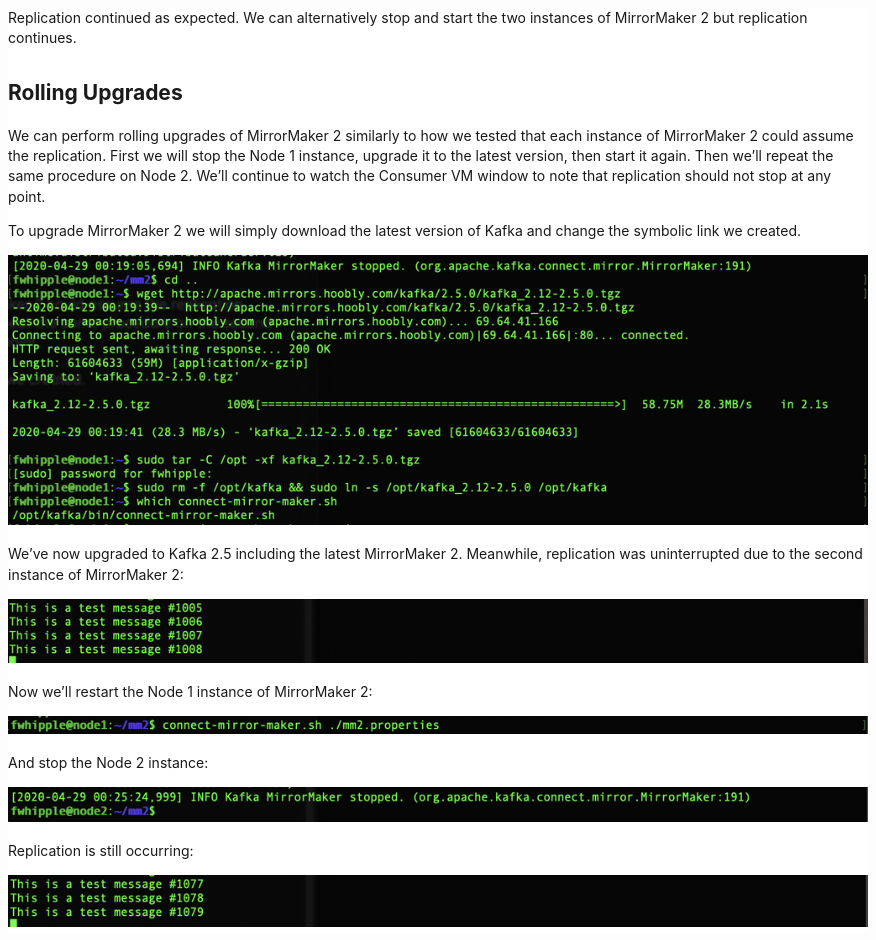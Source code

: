Replication continued as expected.  We can alternatively stop and start the two instances of MirrorMaker 2 but replication continues.

## Rolling Upgrades

We can perform rolling upgrades of MirrorMaker 2 similarly to how we tested that each instance of MirrorMaker 2 could assume the replication.  First we will stop the Node 1 instance, upgrade it to the latest version, then start it again.  Then we’ll repeat the same procedure on Node 2.  We’ll continue to watch the Consumer VM window to note that replication should not stop at any point.

To upgrade MirrorMaker 2 we will simply download the latest version of Kafka and change the symbolic link we created.

![](images/term13.png)

We’ve now upgraded to Kafka 2.5 including the latest MirrorMaker 2.  Meanwhile, replication was uninterrupted due to the second instance of MirrorMaker 2:

![](images/term14.png)

Now we’ll restart the Node 1 instance of MirrorMaker 2:

![](images/term15.png)

And stop the Node 2 instance:

![](images/term16.png)

Replication is still occurring:

![](images/term17.png)
